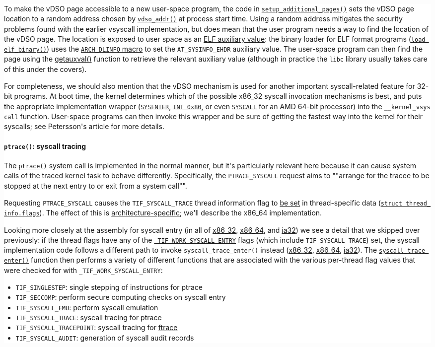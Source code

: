 To make the vDSO page accessible to a new user-space program, the code in [`setup_additional_pages()`](https://elixir.bootlin.com/linux/v3.14/source/arch/x86/vdso/vma.c#L151) sets the vDSO page location to a random address chosen by [`vdso_addr()`](https://elixir.bootlin.com/linux/v3.14/source/arch/x86/vdso/vma.c#L124) at process start time. Using a random address mitigates the security problems found with the earlier vsyscall implementation, but does mean that the user program needs a way to find the location of the vDSO page. The location is exposed to user space as an [ELF auxiliary value](/Articles/519085/): the binary loader for ELF format programs ([`load_elf_binary()`](https://elixir.bootlin.com/linux/v3.14/source/fs/binfmt_elf.c#L566)) uses the [`ARCH_DLINFO` macro](https://elixir.bootlin.com/linux/v3.14/source/arch/x86/include/asm/elf.h#L297) to set the `AT_SYSINFO_EHDR` auxiliary value. The user-space program can then find the page using the [getauxval()](http://man7.org/linux/man-pages/man3/getauxval.3.html) function to retrieve the relevant auxiliary value (although in practice the `libc` library usually takes care of this under the covers). 

For completeness, we should also mention that the vDSO mechanism is used for another important syscall-related feature for 32-bit programs. At boot time, the kernel determines which of the possible x86_32 syscall invocation mechanisms is best, and puts the appropriate implementation wrapper ([`SYSENTER`](https://elixir.bootlin.com/linux/v3.14/source/arch/x86/vdso/vdso32/sysenter.S#L31), [`INT 0x80`](https://elixir.bootlin.com/linux/v3.14/source/arch/x86/vdso/vdso32/int80.S#L13), or even [`SYSCALL`](https://elixir.bootlin.com/linux/v3.14/source/arch/x86/vdso/vdso32/syscall.S#L16) for an AMD 64-bit processor) into the `__kernel_vsyscall` function. User-space programs can then invoke this wrapper and be sure of getting the fastest way into the kernel for their syscalls; see Petersson's article for more details. 

#### `ptrace()`: syscall tracing

The [`ptrace()`](http://linux.die.net/man/2/ptrace) system call is implemented in the normal manner, but it's particularly relevant here because it can cause system calls of the traced kernel task to behave differently. Specifically, the `PTRACE_SYSCALL` request aims to ""arrange for the tracee to be stopped at the next entry to or exit from a system call"". 

Requesting `PTRACE_SYSCALL` causes the `TIF_SYSCALL_TRACE` thread information flag to [be set](https://elixir.bootlin.com/linux/v3.14/source/kernel/ptrace.c#L727) in thread-specific data ([`struct thread_info.flags`](https://elixir.bootlin.com/linux/v3.14/source/arch/x86/include/asm/thread_info.h#L28)). The effect of this is [architecture-specific](https://elixir.bootlin.com/linux/v3.14/source/kernel/ptrace.c#L1071); we'll describe the x86_64 implementation. 

Looking more closely at the assembly for syscall entry (in all of [x86_32](https://elixir.bootlin.com/linux/v3.14/source/arch/x86/kernel/entry_32.S#L430), [x86_64](https://elixir.bootlin.com/linux/v3.14/source/arch/x86/kernel/entry_64.S#L618), and [ia32](https://elixir.bootlin.com/linux/v3.14/source/arch/x86/ia32/ia32entry.S#L155)) we see a detail that we skipped over previously: if the thread flags have any of the [`_TIF_WORK_SYSCALL_ENTRY`](https://elixir.bootlin.com/linux/v3.14/source/arch/x86/include/asm/thread_info.h#L123) flags (which include `TIF_SYSCALL_TRACE`) set, the syscall implementation code follows a different path to invoke `syscall_trace_enter()` instead ([x86_32](https://elixir.bootlin.com/linux/v3.14/source/arch/x86/kernel/entry_32.S#L660), [x86_64](https://elixir.bootlin.com/linux/v3.14/source/arch/x86/kernel/entry_64.S#L732), [ia32](https://elixir.bootlin.com/linux/v3.14/source/arch/x86/ia32/ia32entry.S#L247)). The [`syscall_trace_enter()`](https://elixir.bootlin.com/linux/v3.14/source/arch/x86/kernel/ptrace.c#L1457) function then performs a variety of different functions that are associated with the various per-thread flag values that were checked for with `_TIF_WORK_SYSCALL_ENTRY`: 

  * `TIF_SINGLESTEP`: single stepping of instructions for ptrace
  * `TIF_SECCOMP`: perform secure computing checks on syscall entry
  * `TIF_SYSCALL_EMU`: perform syscall emulation
  * `TIF_SYSCALL_TRACE`: syscall tracing for ptrace
  * `TIF_SYSCALL_TRACEPOINT`: syscall tracing for [ftrace](https://elixir.bootlin.com/linux/v3.14/source/Documentation/trace/ftrace.txt)
  * `TIF_SYSCALL_AUDIT`: generation of syscall audit records
